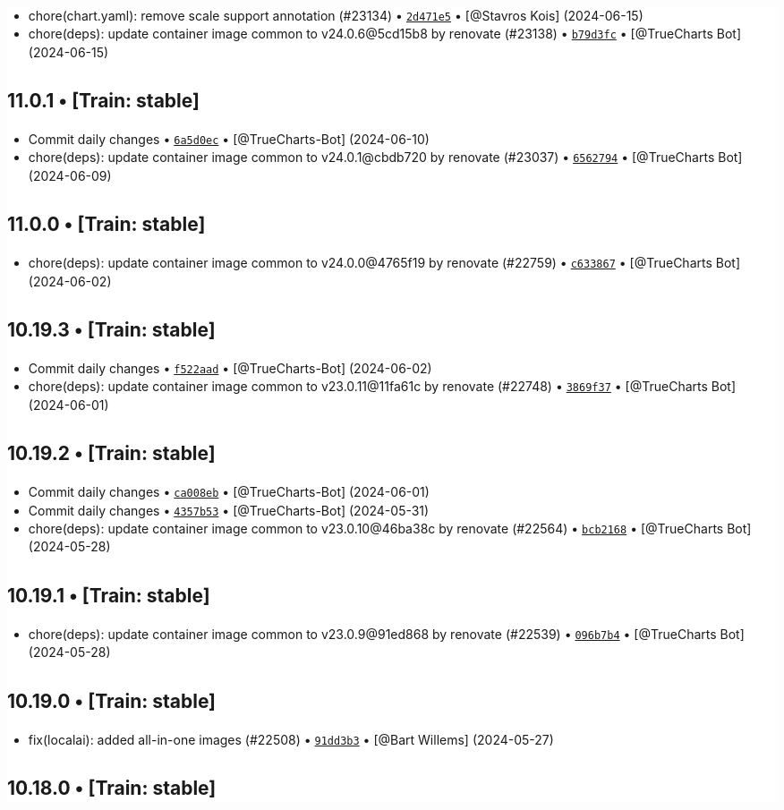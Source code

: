 - chore(chart.yaml): remove scale support annotation (#23134) • [`2d471e5`](https://github.com/trueforge-org/truecharts/commit/2d471e587da019f0a9cd0e193b30861f1b9738ad) • [@Stavros Kois] (2024-06-15)
- chore(deps): update container image common to v24.0.6@5cd15b8 by renovate (#23138) • [`b79d3fc`](https://github.com/trueforge-org/truecharts/commit/b79d3fce6d6f5a2533b217f2e9edb9e6e611d9e0) • [@TrueCharts Bot] (2024-06-15)

## 11.0.1 • [Train: stable]

- Commit daily changes • [`6a5d0ec`](https://github.com/trueforge-org/truecharts/commit/6a5d0ec00d4c1d2b7c51371717c727790c923ca3) • [@TrueCharts-Bot] (2024-06-10)
- chore(deps): update container image common to v24.0.1@cbdb720 by renovate (#23037) • [`6562794`](https://github.com/trueforge-org/truecharts/commit/6562794ee894054a9bc5ecdf95b097521ac410ab) • [@TrueCharts Bot] (2024-06-09)

## 11.0.0 • [Train: stable]

- chore(deps): update container image common to v24.0.0@4765f19 by renovate (#22759) • [`c633867`](https://github.com/trueforge-org/truecharts/commit/c633867be543821bcffadf5100482beeb52a7f1b) • [@TrueCharts Bot] (2024-06-02)

## 10.19.3 • [Train: stable]

- Commit daily changes • [`f522aad`](https://github.com/trueforge-org/truecharts/commit/f522aadebb53e1ca8416df2aa992281858533d9d) • [@TrueCharts-Bot] (2024-06-02)
- chore(deps): update container image common to v23.0.11@11fa61c by renovate (#22748) • [`3869f37`](https://github.com/trueforge-org/truecharts/commit/3869f379478fd10fb35dd1314c76b46112f4449b) • [@TrueCharts Bot] (2024-06-01)

## 10.19.2 • [Train: stable]

- Commit daily changes • [`ca008eb`](https://github.com/trueforge-org/truecharts/commit/ca008eb2afe01c75e63679218a2f8514f756d67e) • [@TrueCharts-Bot] (2024-06-01)
- Commit daily changes • [`4357b53`](https://github.com/trueforge-org/truecharts/commit/4357b533a97aa77ffa16998ce8b568336e3892a9) • [@TrueCharts-Bot] (2024-05-31)
- chore(deps): update container image common to v23.0.10@46ba38c by renovate (#22564) • [`bcb2168`](https://github.com/trueforge-org/truecharts/commit/bcb216894443ae4d027cf9f2d89a9beb44a9adf1) • [@TrueCharts Bot] (2024-05-28)

## 10.19.1 • [Train: stable]

- chore(deps): update container image common to v23.0.9@91ed868 by renovate (#22539) • [`096b7b4`](https://github.com/trueforge-org/truecharts/commit/096b7b44ad081dece493a552bbf6bee7650a2ad7) • [@TrueCharts Bot] (2024-05-28)

## 10.19.0 • [Train: stable]

- fix(localai): added all-in-one images (#22508) • [`91dd3b3`](https://github.com/trueforge-org/truecharts/commit/91dd3b3b5953dc9dcdd5d2f61ac4183fa5bbe941) • [@Bart Willems] (2024-05-27)

## 10.18.0 • [Train: stable]
